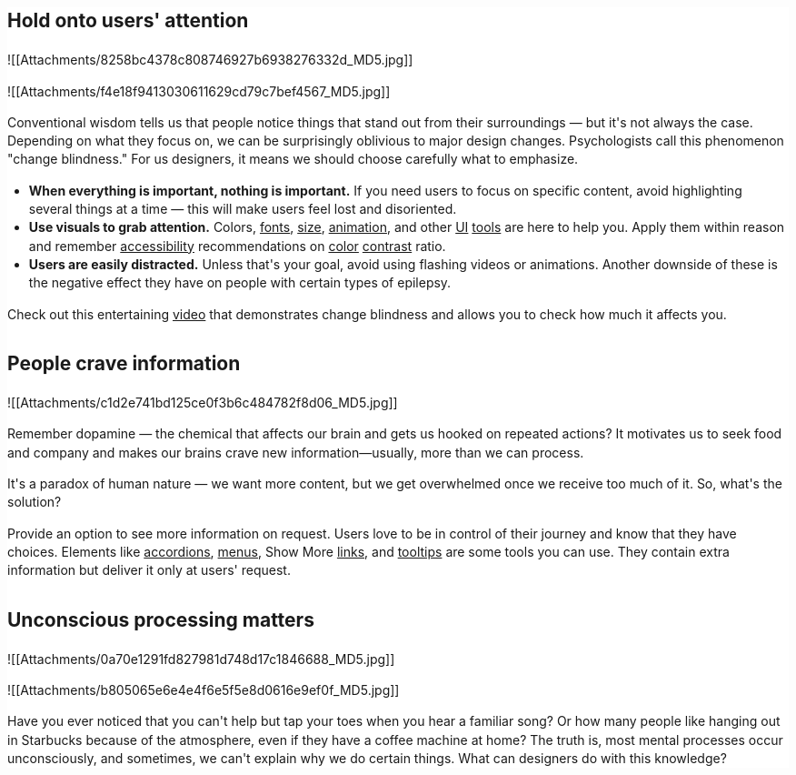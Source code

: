 ## Hold onto users' attention

![[Attachments/8258bc4378c808746927b6938276332d_MD5.jpg]]

![[Attachments/f4e18f9413030611629cd79c7bef4567_MD5.jpg]]

Conventional wisdom tells us that people notice things that stand out from their surroundings — but it's not always the case. Depending on what they focus on, we can be surprisingly oblivious to major design changes. Psychologists call this phenomenon "change blindness." For us designers, it means we should choose carefully what to emphasize.

-   **When everything is important, nothing is important.** If you need users to focus on specific content, avoid highlighting several things at a time — this will make users feel lost and disoriented.
-   **Use visuals to grab attention.** Colors, [fonts](https://app.uxcel.com/glossary/fonts), [size](https://app.uxcel.com/glossary/size), [animation](https://app.uxcel.com/glossary/animation), and other [UI](https://app.uxcel.com/glossary/user-interface) [tools](https://app.uxcel.com/glossary/design-tools) are here to help you. Apply them within reason and remember [accessibility](https://app.uxcel.com/glossary/accessibility) recommendations on [color](https://app.uxcel.com/glossary/color) [contrast](https://app.uxcel.com/glossary/contrast) ratio.
-   **Users are easily distracted.** Unless that's your goal, avoid using flashing videos or animations. Another downside of these is the negative effect they have on people with certain types of epilepsy.

Check out this entertaining [video](https://www.youtube.com/watch?v=vJG698U2Mvo) that demonstrates change blindness and allows you to check how much it affects you.

## People crave information

![[Attachments/c1d2e741bd125ce0f3b6c484782f8d06_MD5.jpg]]

Remember dopamine — the chemical that affects our brain and gets us hooked on repeated actions? It motivates us to seek food and company and makes our brains crave new information—usually, more than we can process. 

It's a paradox of human nature — we want more content, but we get overwhelmed once we receive too much of it. So, what's the solution?

Provide an option to see more information on request. Users love to be in control of their journey and know that they have choices. Elements like [accordions](https://app.uxcel.com/glossary/accordions), [menus](https://app.uxcel.com/glossary/menus), Show More [links](https://app.uxcel.com/glossary/links), and [tooltips](https://app.uxcel.com/glossary/tooltips) are some tools you can use. They contain extra information but deliver it only at users' request.

## Unconscious processing matters

![[Attachments/0a70e1291fd827981d748d17c1846688_MD5.jpg]]

![[Attachments/b805065e6e4e4f6e5f5e8d0616e9ef0f_MD5.jpg]]

Have you ever noticed that you can't help but tap your toes when you hear a familiar song? Or how many people like hanging out in Starbucks because of the atmosphere, even if they have a coffee machine at home? The truth is, most mental processes occur unconsciously, and sometimes, we can't explain why we do certain things. What can designers do with this knowledge?
